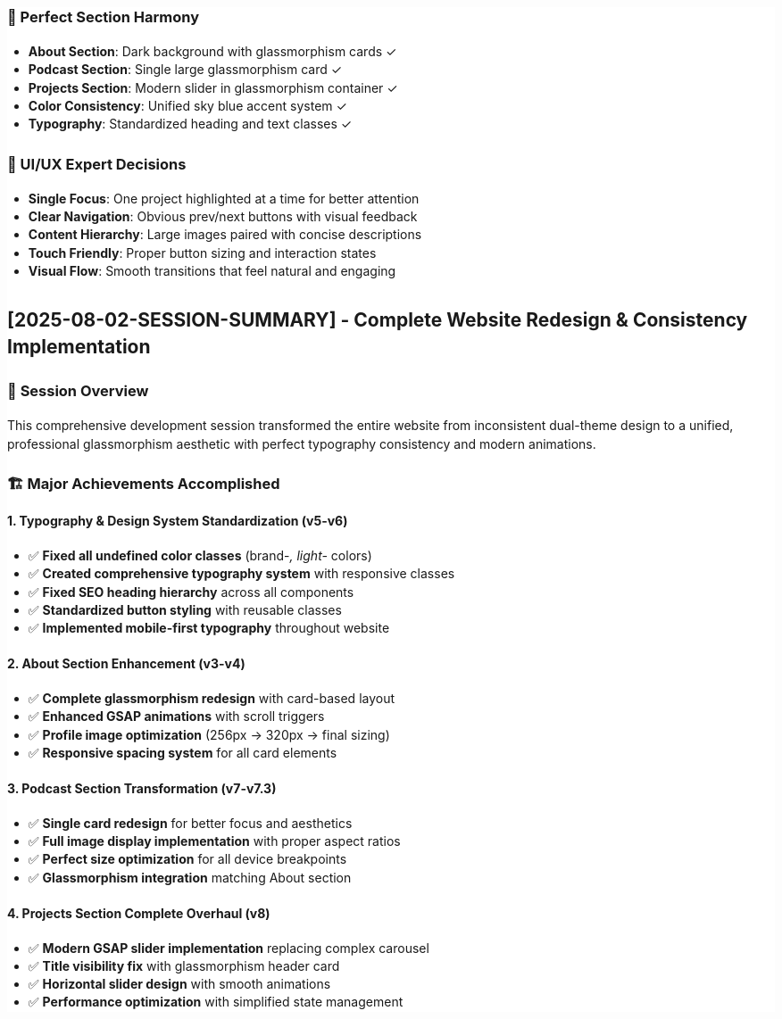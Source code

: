 ### 🎯 Perfect Section Harmony
- **About Section**: Dark background with glassmorphism cards ✓
- **Podcast Section**: Single large glassmorphism card ✓  
- **Projects Section**: Modern slider in glassmorphism container ✓
- **Color Consistency**: Unified sky blue accent system ✓
- **Typography**: Standardized heading and text classes ✓

### 🌟 UI/UX Expert Decisions
- **Single Focus**: One project highlighted at a time for better attention
- **Clear Navigation**: Obvious prev/next buttons with visual feedback
- **Content Hierarchy**: Large images paired with concise descriptions
- **Touch Friendly**: Proper button sizing and interaction states
- **Visual Flow**: Smooth transitions that feel natural and engaging

## [2025-08-02-SESSION-SUMMARY] - Complete Website Redesign & Consistency Implementation

### 🎯 **Session Overview**
This comprehensive development session transformed the entire website from inconsistent dual-theme design to a unified, professional glassmorphism aesthetic with perfect typography consistency and modern animations.

### 🏗️ **Major Achievements Accomplished**

#### **1. Typography & Design System Standardization (v5-v6)**
- ✅ **Fixed all undefined color classes** (brand-*, light-* colors)
- ✅ **Created comprehensive typography system** with responsive classes
- ✅ **Fixed SEO heading hierarchy** across all components
- ✅ **Standardized button styling** with reusable classes
- ✅ **Implemented mobile-first typography** throughout website

#### **2. About Section Enhancement (v3-v4)**
- ✅ **Complete glassmorphism redesign** with card-based layout
- ✅ **Enhanced GSAP animations** with scroll triggers
- ✅ **Profile image optimization** (256px → 320px → final sizing)
- ✅ **Responsive spacing system** for all card elements

#### **3. Podcast Section Transformation (v7-v7.3)**
- ✅ **Single card redesign** for better focus and aesthetics
- ✅ **Full image display implementation** with proper aspect ratios
- ✅ **Perfect size optimization** for all device breakpoints
- ✅ **Glassmorphism integration** matching About section

#### **4. Projects Section Complete Overhaul (v8)**
- ✅ **Modern GSAP slider implementation** replacing complex carousel
- ✅ **Title visibility fix** with glassmorphism header card
- ✅ **Horizontal slider design** with smooth animations
- ✅ **Performance optimization** with simplified state management
